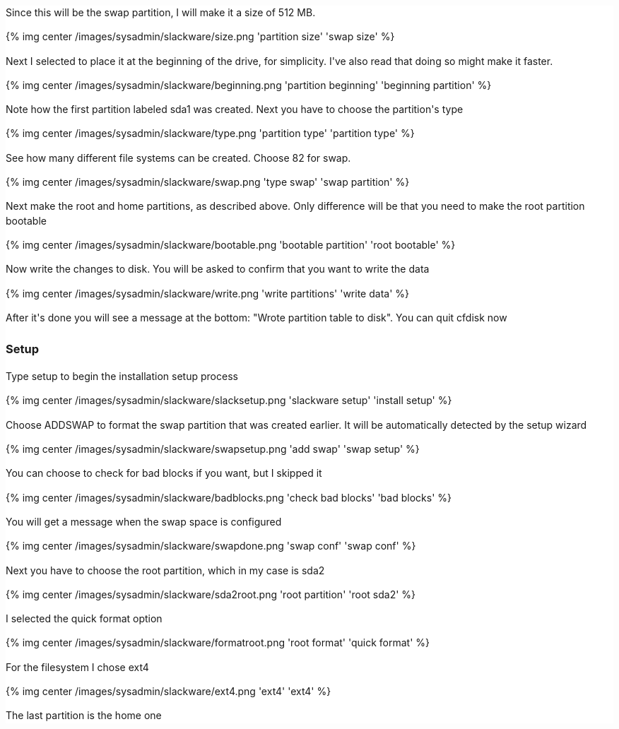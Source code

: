 Since this will be the swap partition, I will make it a size of 512 MB.

{% img center /images/sysadmin/slackware/size.png 'partition size' 'swap size' %}

Next I selected to place it at the beginning of the drive, for simplicity. I've also read that doing so might make it faster.

{% img center /images/sysadmin/slackware/beginning.png 'partition beginning' 'beginning partition' %}

Note how the first partition labeled sda1 was created. Next you have to choose the partition's type

{% img center /images/sysadmin/slackware/type.png 'partition type' 'partition type' %}

See how many different file systems can be created. Choose 82 for swap.

{% img center /images/sysadmin/slackware/swap.png 'type swap' 'swap partition' %}

Next make the root and home partitions, as described above. Only difference will be that you need to make the root partition bootable

{% img center /images/sysadmin/slackware/bootable.png 'bootable partition' 'root bootable' %}

Now write the changes to disk. You will be asked to confirm that you want to write the data

{% img center /images/sysadmin/slackware/write.png 'write partitions' 'write data' %}

After it's done you will see a message at the bottom: "Wrote partition table to disk". You can quit cfdisk now

### Setup

Type setup to begin the installation setup process 

{% img center /images/sysadmin/slackware/slacksetup.png 'slackware setup' 'install setup' %}

Choose ADDSWAP to format the swap partition that was created earlier. It will be automatically detected by the setup wizard

{% img center /images/sysadmin/slackware/swapsetup.png 'add swap' 'swap setup' %}

You can choose to check for bad blocks if you want, but I skipped it

{% img center /images/sysadmin/slackware/badblocks.png 'check bad blocks' 'bad blocks' %}

You will get a message when the swap space is configured

{% img center /images/sysadmin/slackware/swapdone.png 'swap conf' 'swap conf' %}

Next you have to choose the root partition, which in my case is sda2

{% img center /images/sysadmin/slackware/sda2root.png 'root partition' 'root sda2' %}

I selected the quick format option

{% img center /images/sysadmin/slackware/formatroot.png 'root format' 'quick format' %}

For the filesystem I chose ext4

{% img center /images/sysadmin/slackware/ext4.png 'ext4' 'ext4' %}

The last partition is the home one
